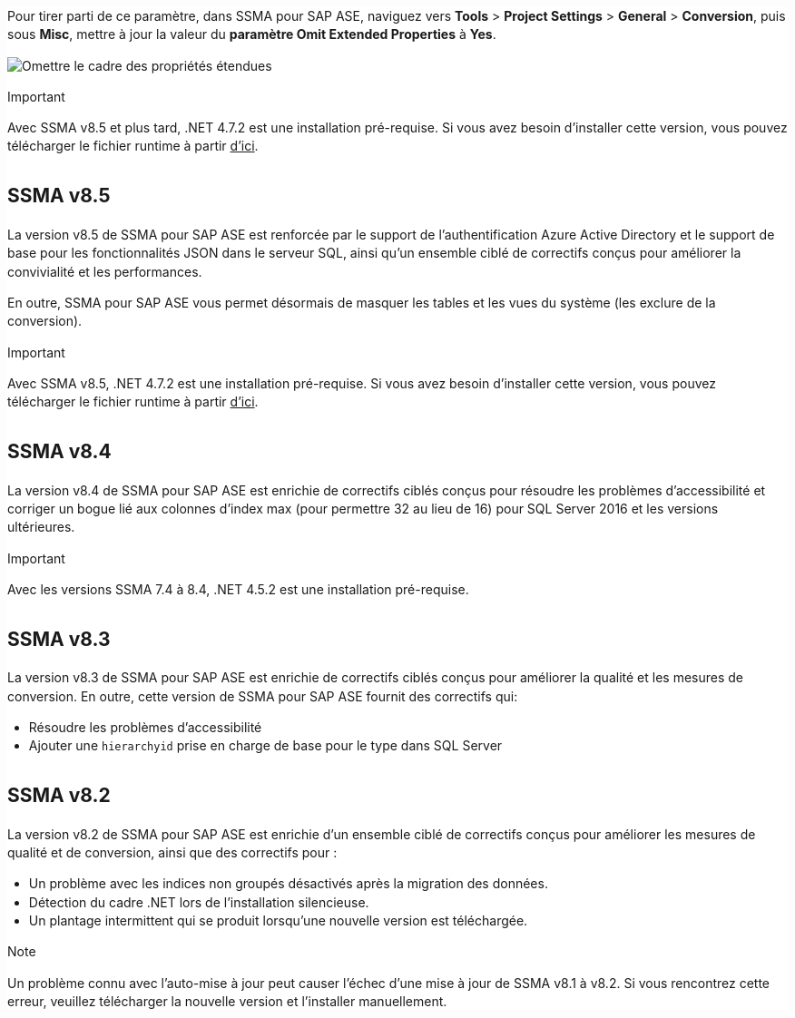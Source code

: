 Pour tirer parti de ce paramètre, dans SSMA pour SAP ASE, naviguez vers **Tools** > **Project Settings** > **General** > **Conversion**, puis sous **Misc**, mettre à jour la valeur du **paramètre Omit Extended Properties** à **Yes**.

![Omettre le cadre des propriétés étendues](../sybase/media/ssma-omit-extended-properties.png)

> [!IMPORTANT]
> Avec SSMA v8.5 et plus tard, .NET 4.7.2 est une installation pré-requise. Si vous avez besoin d’installer cette version, vous pouvez télécharger le fichier runtime à partir [d’ici](https://dotnet.microsoft.com/download/dotnet-framework/net472).

## <a name="ssma-v85"></a>SSMA v8.5

La version v8.5 de SSMA pour SAP ASE est renforcée par le support de l’authentification Azure Active Directory et le support de base pour les fonctionnalités JSON dans le serveur SQL, ainsi qu’un ensemble ciblé de correctifs conçus pour améliorer la convivialité et les performances.

En outre, SSMA pour SAP ASE vous permet désormais de masquer les tables et les vues du système (les exclure de la conversion).

> [!IMPORTANT]
> Avec SSMA v8.5, .NET 4.7.2 est une installation pré-requise. Si vous avez besoin d’installer cette version, vous pouvez télécharger le fichier runtime à partir [d’ici](https://dotnet.microsoft.com/download/dotnet-framework/net472).

## <a name="ssma-v84"></a>SSMA v8.4

La version v8.4 de SSMA pour SAP ASE est enrichie de correctifs ciblés conçus pour résoudre les problèmes d’accessibilité et corriger un bogue lié aux colonnes d’index max (pour permettre 32 au lieu de 16) pour SQL Server 2016 et les versions ultérieures.

> [!IMPORTANT]
> Avec les versions SSMA 7.4 à 8.4, .NET 4.5.2 est une installation pré-requise.

## <a name="ssma-v83"></a>SSMA v8.3

La version v8.3 de SSMA pour SAP ASE est enrichie de correctifs ciblés conçus pour améliorer la qualité et les mesures de conversion. En outre, cette version de SSMA pour SAP ASE fournit des correctifs qui:

* Résoudre les problèmes d’accessibilité
* Ajouter une `hierarchyid` prise en charge de base pour le type dans SQL Server

## <a name="ssma-v82"></a>SSMA v8.2

La version v8.2 de SSMA pour SAP ASE est enrichie d’un ensemble ciblé de correctifs conçus pour améliorer les mesures de qualité et de conversion, ainsi que des correctifs pour :

* Un problème avec les indices non groupés désactivés après la migration des données.
* Détection du cadre .NET lors de l’installation silencieuse.
* Un plantage intermittent qui se produit lorsqu’une nouvelle version est téléchargée.

> [!NOTE]
> Un problème connu avec l’auto-mise à jour peut causer l’échec d’une mise à jour de SSMA v8.1 à v8.2. Si vous rencontrez cette erreur, veuillez télécharger la nouvelle version et l’installer manuellement.

